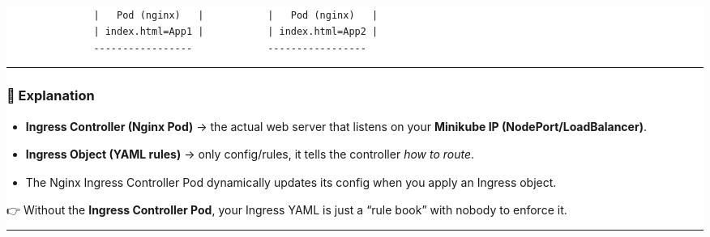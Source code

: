 ```
               |   Pod (nginx)   |           |   Pod (nginx)   |
               | index.html=App1 |           | index.html=App2 |
               -----------------             -----------------
```

---

### 🔑 Explanation

- **Ingress Controller (Nginx Pod)** → the actual web server that listens on your **Minikube IP (NodePort/LoadBalancer)**.
    
- **Ingress Object (YAML rules)** → only config/rules, it tells the controller _how to route_.
    
- The Nginx Ingress Controller Pod dynamically updates its config when you apply an Ingress object.
    

👉 Without the **Ingress Controller Pod**, your Ingress YAML is just a “rule book” with nobody to enforce it.

---
